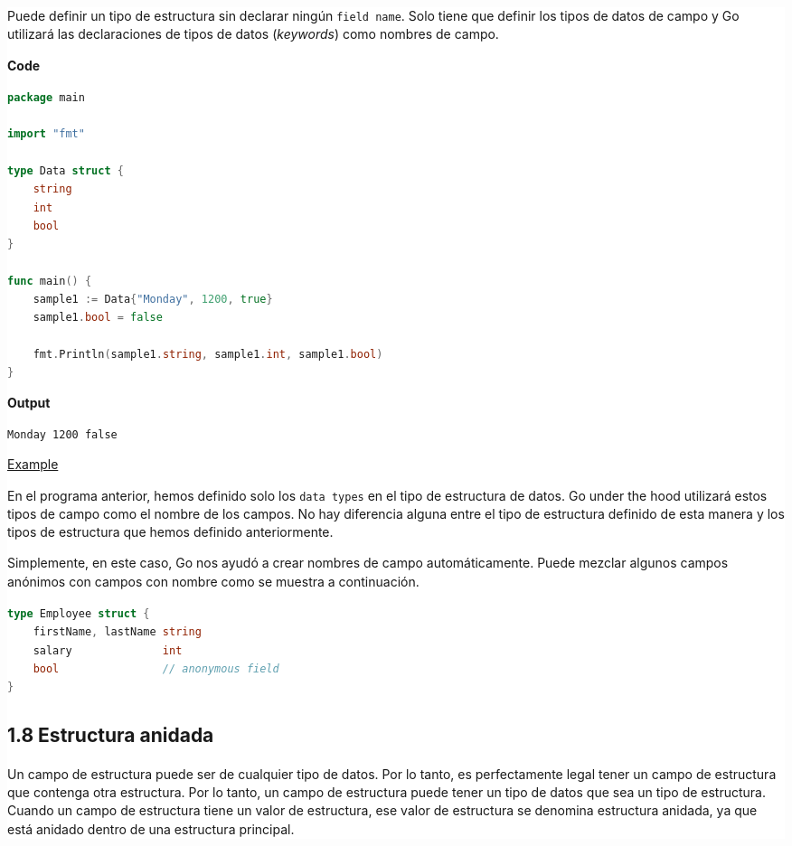 Puede definir un tipo de estructura sin declarar ningún `field name`. Solo tiene que definir los tipos de datos de campo y Go utilizará las declaraciones de tipos de datos (*keywords*) como nombres de campo.

**Code**
```go
package main

import "fmt"

type Data struct {
	string
	int
	bool
}

func main() {
	sample1 := Data{"Monday", 1200, true}
	sample1.bool = false

	fmt.Println(sample1.string, sample1.int, sample1.bool)
}
```

**Output**
```
Monday 1200 false
```

[Example](https://go.dev/play/p/oIIIvnrTWdO)

En el programa anterior, hemos definido solo los `data types` en el tipo de estructura de datos. Go under the hood utilizará estos tipos de campo como el nombre de los campos. No hay diferencia alguna entre el tipo de estructura definido de esta manera y los tipos de estructura que hemos definido anteriormente.

Simplemente, en este caso, Go nos ayudó a crear nombres de campo automáticamente. Puede mezclar algunos campos anónimos con campos con nombre como se muestra a continuación.

```go
type Employee struct {
	firstName, lastName string
	salary              int
	bool                // anonymous field
}
```

## 1.8 Estructura anidada

Un campo de estructura puede ser de cualquier tipo de datos. Por lo tanto, es perfectamente legal tener un campo de estructura que contenga otra estructura. Por lo tanto, un campo de estructura puede tener un tipo de datos que sea un tipo de estructura. Cuando un campo de estructura tiene un valor de estructura, ese valor de estructura se denomina estructura anidada, ya que está anidado dentro de una estructura principal.
